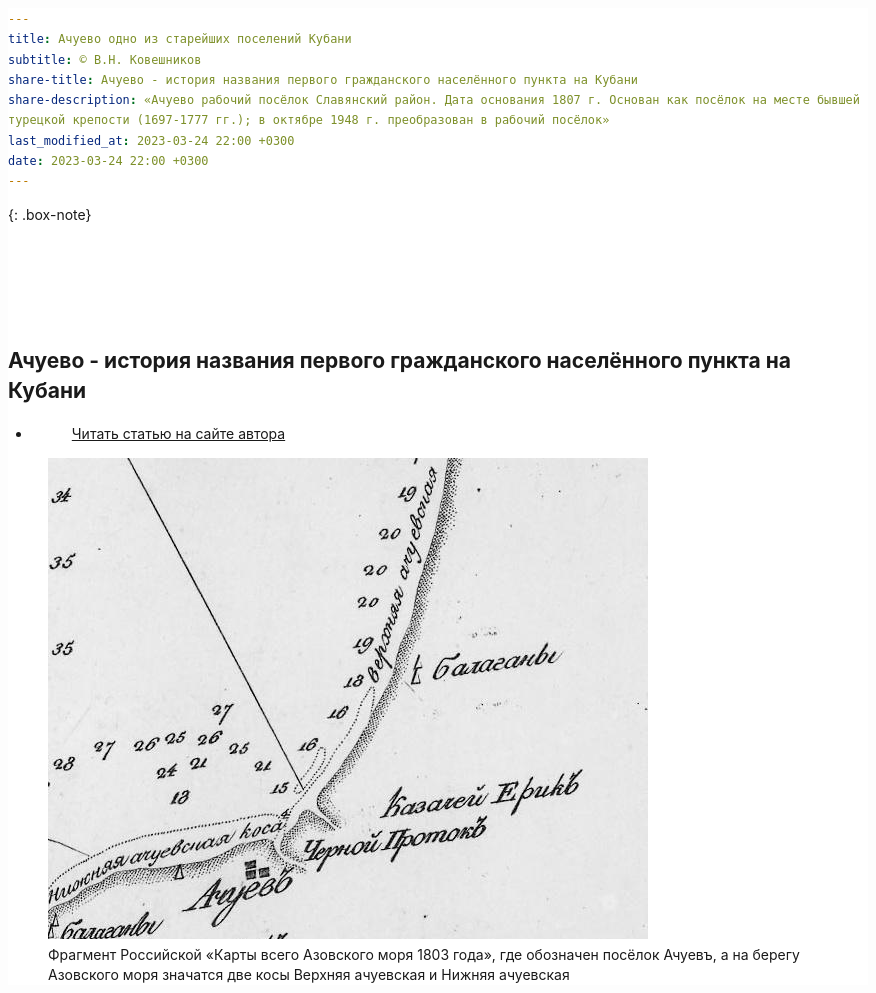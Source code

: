 ```yaml
---
title: Ачуево одно из старейших поселений Кубани
subtitle: © В.Н. Ковешников
share-title: Ачуево - история названия первого гражданского населённого пункта на Кубани
share-description: «Ачуево рабочий посёлок Славянский район. Дата основания 1807 г. Основан как посёлок на месте бывшей турецкой крепости (1697-1777 гг.); в октябре 1948 г. преобразован в рабочий посёлок»
last_modified_at: 2023-03-24 22:00 +0300
date: 2023-03-24 22:00 +0300
---
```

{: .box-note}
## <br><br><br>Ачуево - история названия первого гражданского населённого пункта на Кубани

<ul class="pagination blog-pager"><li class="page-item previous"><figure><a class="page-link" href="{{ page.url | absolute_url | strip_index | replace:'/amp/','/' }}" data-toggle="tooltip" data-placement="top" title="Перейти на основную версию сайта">Читать статью на сайте автора</a></figure></li></ul>

<figure itemscope itemtype="https://schema.org/ImageObject">
	<meta itemprop="name" content="Фрагмент Российской «Карты всего Азовского моря 1803 года», где обозначен посёлок Ачуевъ" />
	<img itemprop="contentUrl" src="/img/toponymy/achuevo/Fragment-Russian-Map-entire-Sea-Azov-1803.jpg" title="Фрагмент Российской «Карты всего Азовского моря 1803 года», где обозначен посёлок Ачуевъ" alt="Фрагмент Российской «Карты всего Азовского моря 1803 года», где обозначен посёлок Ачуевъ" width="600" height="481"/>
	<figcaption itemprop="description creditText">Фрагмент Российской «Карты всего Азовского моря 1803 года», где обозначен посёлок Ачуевъ, а на берегу Азовского моря значатся две косы Верхняя ачуевская и Нижняя ачуевская</figcaption>
</figure>
